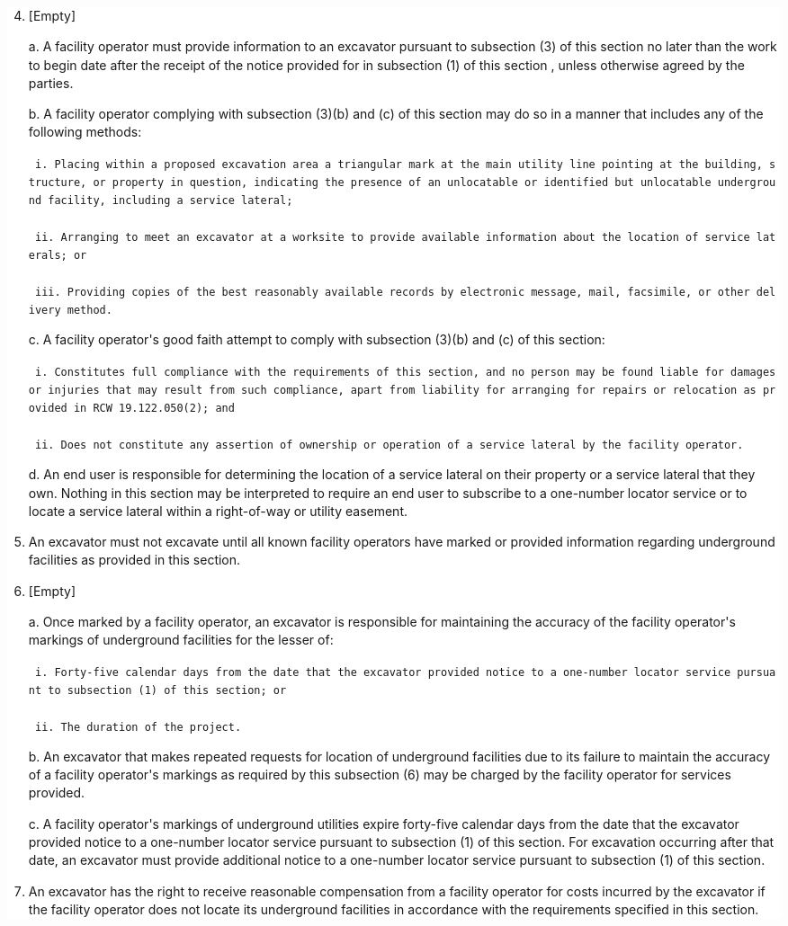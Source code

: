 4. [Empty]

    a. A facility operator must provide information to an excavator pursuant to subsection (3) of this section no later than the work to begin date after the receipt of the notice provided for in subsection (1) of this section , unless otherwise agreed by the parties.

    b. A facility operator complying with subsection (3)(b) and (c) of this section may do so in a manner that includes any of the following methods:

        i. Placing within a proposed excavation area a triangular mark at the main utility line pointing at the building, structure, or property in question, indicating the presence of an unlocatable or identified but unlocatable underground facility, including a service lateral;

        ii. Arranging to meet an excavator at a worksite to provide available information about the location of service laterals; or

        iii. Providing copies of the best reasonably available records by electronic message, mail, facsimile, or other delivery method.

    c. A facility operator's good faith attempt to comply with subsection (3)(b) and (c) of this section:

        i. Constitutes full compliance with the requirements of this section, and no person may be found liable for damages or injuries that may result from such compliance, apart from liability for arranging for repairs or relocation as provided in RCW 19.122.050(2); and

        ii. Does not constitute any assertion of ownership or operation of a service lateral by the facility operator.

    d. An end user is responsible for determining the location of a service lateral on their property or a service lateral that they own. Nothing in this section may be interpreted to require an end user to subscribe to a one-number locator service or to locate a service lateral within a right-of-way or utility easement.

5. An excavator must not excavate until all known facility operators have marked or provided information regarding underground facilities as provided in this section.

6. [Empty]

    a. Once marked by a facility operator, an excavator is responsible for maintaining the accuracy of the facility operator's markings of underground facilities for the lesser of:

        i. Forty-five calendar days from the date that the excavator provided notice to a one-number locator service pursuant to subsection (1) of this section; or

        ii. The duration of the project.

    b. An excavator that makes repeated requests for location of underground facilities due to its failure to maintain the accuracy of a facility operator's markings as required by this subsection (6) may be charged by the facility operator for services provided.

    c. A facility operator's markings of underground utilities expire forty-five calendar days from the date that the excavator provided notice to a one-number locator service pursuant to subsection (1) of this section. For excavation occurring after that date, an excavator must provide additional notice to a one-number locator service pursuant to subsection (1) of this section.

7. An excavator has the right to receive reasonable compensation from a facility operator for costs incurred by the excavator if the facility operator does not locate its underground facilities in accordance with the requirements specified in this section.
